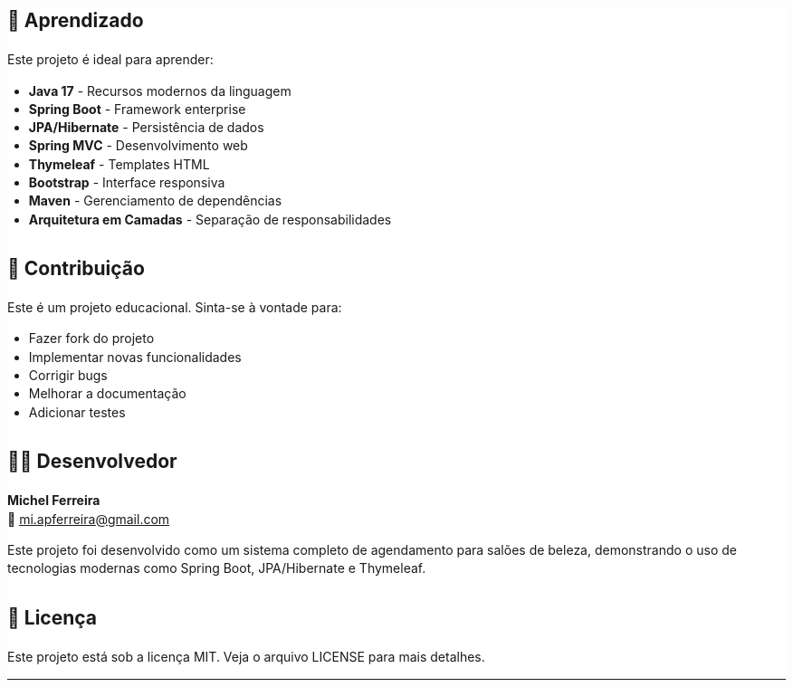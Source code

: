 ## 📖 Aprendizado

Este projeto é ideal para aprender:

- **Java 17** - Recursos modernos da linguagem
- **Spring Boot** - Framework enterprise
- **JPA/Hibernate** - Persistência de dados
- **Spring MVC** - Desenvolvimento web
- **Thymeleaf** - Templates HTML
- **Bootstrap** - Interface responsiva
- **Maven** - Gerenciamento de dependências
- **Arquitetura em Camadas** - Separação de responsabilidades

## 🤝 Contribuição

Este é um projeto educacional. Sinta-se à vontade para:

- Fazer fork do projeto
- Implementar novas funcionalidades
- Corrigir bugs
- Melhorar a documentação
- Adicionar testes

## 👨‍💻 Desenvolvedor

**Michel Ferreira**  
📧 mi.apferreira@gmail.com

Este projeto foi desenvolvido como um sistema completo de agendamento para salões de beleza, demonstrando o uso de tecnologias modernas como Spring Boot, JPA/Hibernate e Thymeleaf.

## 📄 Licença

Este projeto está sob a licença MIT. Veja o arquivo LICENSE para mais detalhes.

---
